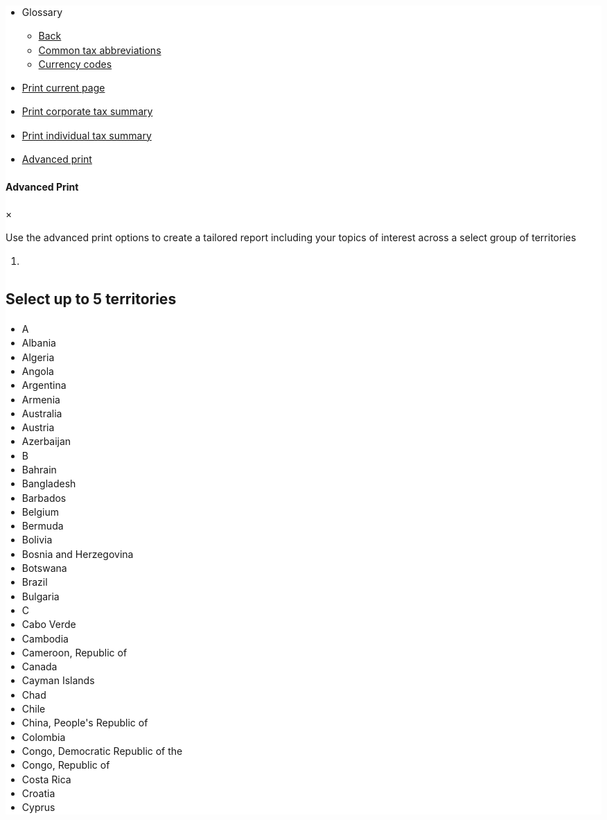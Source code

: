 * Glossary
  + [Back](lebanon%3FtopicTypeId=d81ae229-7a96-42b6-8259-b912bb9d0322.html#)
  + [Common tax abbreviations](glossary/common-tax-abbreviations.html)
  + [Currency codes](glossary/currency-codes.html)



* [Print current page](lebanon%3FtopicTypeId=d81ae229-7a96-42b6-8259-b912bb9d0322.html#)
* [Print corporate tax summary](lebanon%3FtopicTypeId=d81ae229-7a96-42b6-8259-b912bb9d0322.html#)
* [Print individual tax summary](lebanon%3FtopicTypeId=d81ae229-7a96-42b6-8259-b912bb9d0322.html#)
* [Advanced print](lebanon%3FtopicTypeId=d81ae229-7a96-42b6-8259-b912bb9d0322.html#)






 








#### Advanced Print

×

Use the advanced print options to create a tailored report including your topics of interest across a select group of territories

1.
## Select up to 5 territories


* A
* Albania
* Algeria
* Angola
* Argentina
* Armenia
* Australia
* Austria
* Azerbaijan
* B
* Bahrain
* Bangladesh
* Barbados
* Belgium
* Bermuda
* Bolivia
* Bosnia and Herzegovina
* Botswana
* Brazil
* Bulgaria
* C
* Cabo Verde
* Cambodia
* Cameroon, Republic of
* Canada
* Cayman Islands
* Chad
* Chile
* China, People's Republic of
* Colombia
* Congo, Democratic Republic of the
* Congo, Republic of
* Costa Rica
* Croatia
* Cyprus